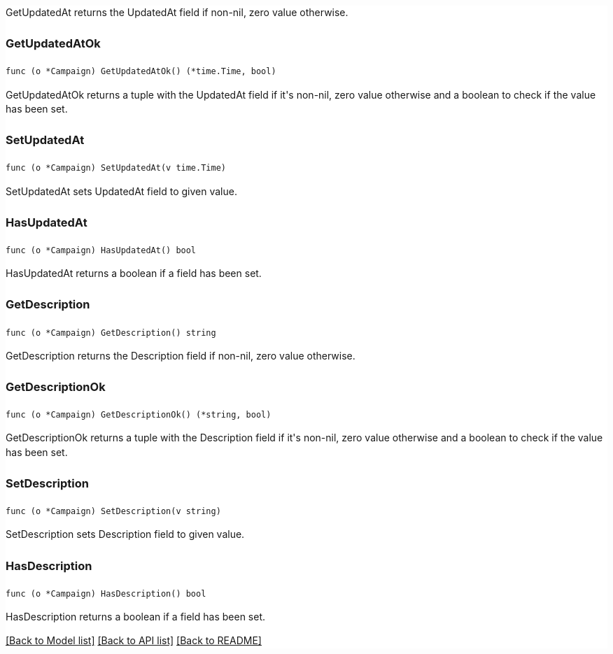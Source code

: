 GetUpdatedAt returns the UpdatedAt field if non-nil, zero value otherwise.

### GetUpdatedAtOk

`func (o *Campaign) GetUpdatedAtOk() (*time.Time, bool)`

GetUpdatedAtOk returns a tuple with the UpdatedAt field if it's non-nil, zero value otherwise
and a boolean to check if the value has been set.

### SetUpdatedAt

`func (o *Campaign) SetUpdatedAt(v time.Time)`

SetUpdatedAt sets UpdatedAt field to given value.

### HasUpdatedAt

`func (o *Campaign) HasUpdatedAt() bool`

HasUpdatedAt returns a boolean if a field has been set.

### GetDescription

`func (o *Campaign) GetDescription() string`

GetDescription returns the Description field if non-nil, zero value otherwise.

### GetDescriptionOk

`func (o *Campaign) GetDescriptionOk() (*string, bool)`

GetDescriptionOk returns a tuple with the Description field if it's non-nil, zero value otherwise
and a boolean to check if the value has been set.

### SetDescription

`func (o *Campaign) SetDescription(v string)`

SetDescription sets Description field to given value.

### HasDescription

`func (o *Campaign) HasDescription() bool`

HasDescription returns a boolean if a field has been set.


[[Back to Model list]](../README.md#documentation-for-models) [[Back to API list]](../README.md#documentation-for-api-endpoints) [[Back to README]](../README.md)


